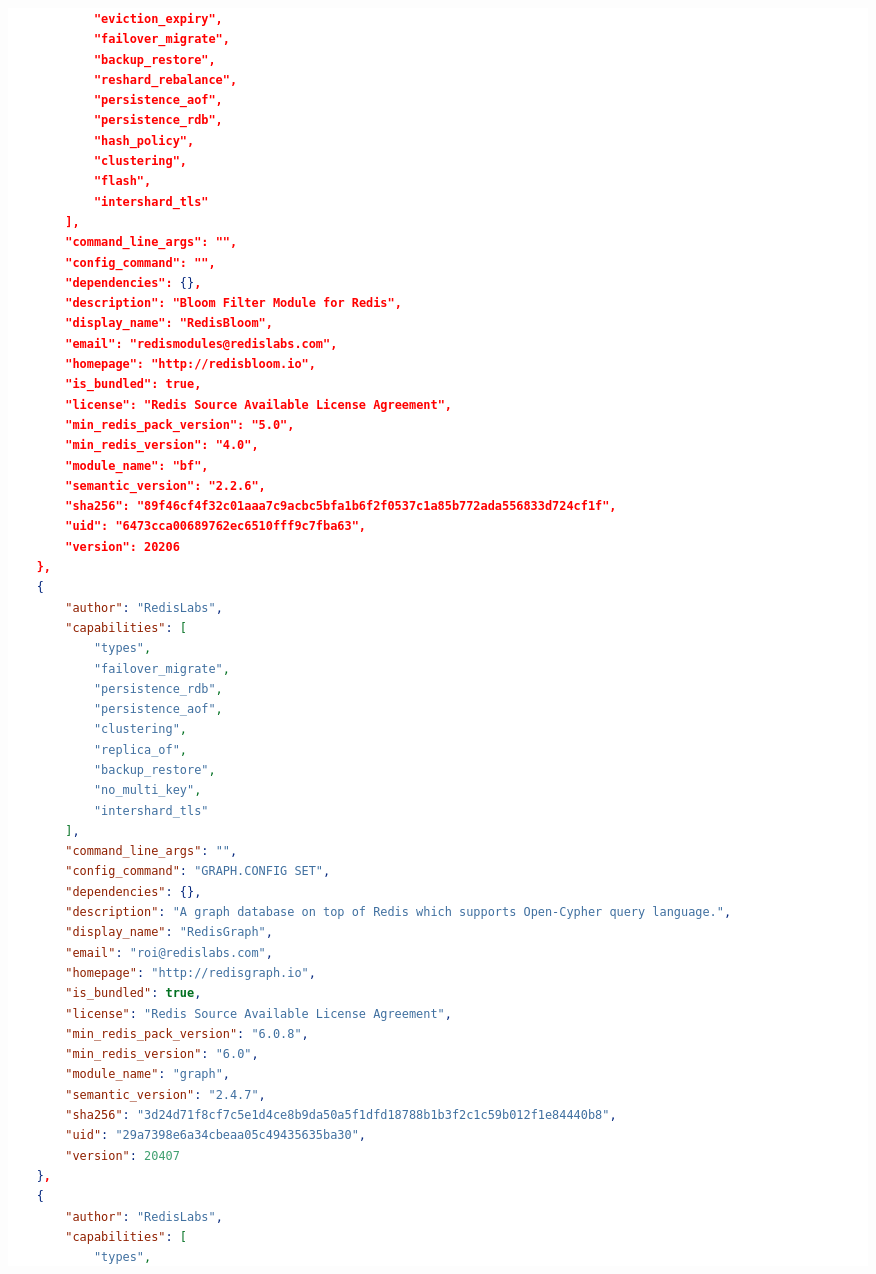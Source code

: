 ```json
            "eviction_expiry",
            "failover_migrate",
            "backup_restore",
            "reshard_rebalance",
            "persistence_aof",
            "persistence_rdb",
            "hash_policy",
            "clustering",
            "flash",
            "intershard_tls"
        ],
        "command_line_args": "",
        "config_command": "",
        "dependencies": {},
        "description": "Bloom Filter Module for Redis",
        "display_name": "RedisBloom",
        "email": "redismodules@redislabs.com",
        "homepage": "http://redisbloom.io",
        "is_bundled": true,
        "license": "Redis Source Available License Agreement",
        "min_redis_pack_version": "5.0",
        "min_redis_version": "4.0",
        "module_name": "bf",
        "semantic_version": "2.2.6",
        "sha256": "89f46cf4f32c01aaa7c9acbc5bfa1b6f2f0537c1a85b772ada556833d724cf1f",
        "uid": "6473cca00689762ec6510fff9c7fba63",
        "version": 20206
    },
    {
        "author": "RedisLabs",
        "capabilities": [
            "types",
            "failover_migrate",
            "persistence_rdb",
            "persistence_aof",
            "clustering",
            "replica_of",
            "backup_restore",
            "no_multi_key",
            "intershard_tls"
        ],
        "command_line_args": "",
        "config_command": "GRAPH.CONFIG SET",
        "dependencies": {},
        "description": "A graph database on top of Redis which supports Open-Cypher query language.",
        "display_name": "RedisGraph",
        "email": "roi@redislabs.com",
        "homepage": "http://redisgraph.io",
        "is_bundled": true,
        "license": "Redis Source Available License Agreement",
        "min_redis_pack_version": "6.0.8",
        "min_redis_version": "6.0",
        "module_name": "graph",
        "semantic_version": "2.4.7",
        "sha256": "3d24d71f8cf7c5e1d4ce8b9da50a5f1dfd18788b1b3f2c1c59b012f1e84440b8",
        "uid": "29a7398e6a34cbeaa05c49435635ba30",
        "version": 20407
    },
    {
        "author": "RedisLabs",
        "capabilities": [
            "types",
```